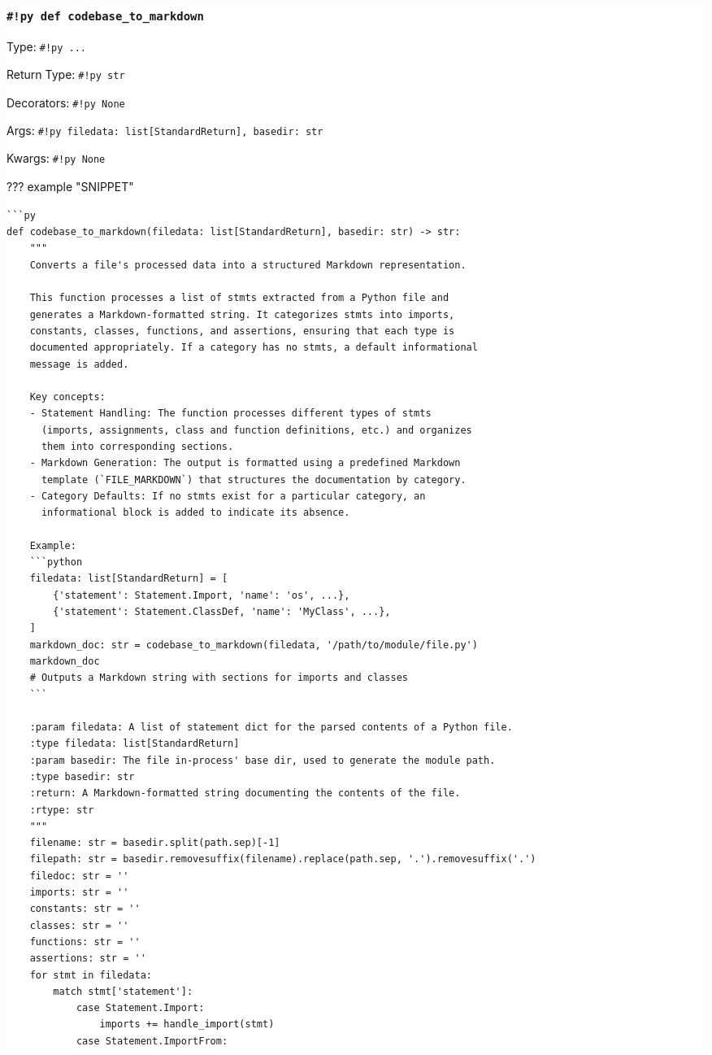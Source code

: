 ### `#!py def codebase_to_markdown`

Type: `#!py ...`

Return Type: `#!py str`

Decorators: `#!py None`

Args: `#!py filedata: list[StandardReturn], basedir: str`

Kwargs: `#!py None`

??? example "SNIPPET"

    ```py
    def codebase_to_markdown(filedata: list[StandardReturn], basedir: str) -> str:
        """
        Converts a file's processed data into a structured Markdown representation.

        This function processes a list of stmts extracted from a Python file and
        generates a Markdown-formatted string. It categorizes stmts into imports,
        constants, classes, functions, and assertions, ensuring that each type is
        documented appropriately. If a category has no stmts, a default informational
        message is added.

        Key concepts:
        - Statement Handling: The function processes different types of stmts
          (imports, assignments, class and function definitions, etc.) and organizes
          them into corresponding sections.
        - Markdown Generation: The output is formatted using a predefined Markdown
          template (`FILE_MARKDOWN`) that structures the documentation by category.
        - Category Defaults: If no stmts exist for a particular category, an
          informational block is added to indicate its absence.

        Example:
        ```python
        filedata: list[StandardReturn] = [
            {'statement': Statement.Import, 'name': 'os', ...},
            {'statement': Statement.ClassDef, 'name': 'MyClass', ...},
        ]
        markdown_doc: str = codebase_to_markdown(filedata, '/path/to/module/file.py')
        markdown_doc
        # Outputs a Markdown string with sections for imports and classes
        ```

        :param filedata: A list of statement dict for the parsed contents of a Python file.
        :type filedata: list[StandardReturn]
        :param basedir: The file in-process' base dir, used to generate the module path.
        :type basedir: str
        :return: A Markdown-formatted string documenting the contents of the file.
        :rtype: str
        """
        filename: str = basedir.split(path.sep)[-1]
        filepath: str = basedir.removesuffix(filename).replace(path.sep, '.').removesuffix('.')
        filedoc: str = ''
        imports: str = ''
        constants: str = ''
        classes: str = ''
        functions: str = ''
        assertions: str = ''
        for stmt in filedata:
            match stmt['statement']:
                case Statement.Import:
                    imports += handle_import(stmt)
                case Statement.ImportFrom: